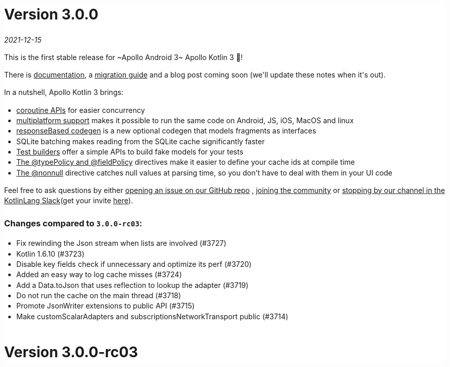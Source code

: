 # Version 3.0.0

_2021-12-15_

This is the first stable release for ~Apollo Android 3~ Apollo Kotlin 3 🎉!

There is [documentation](https://www.apollographql.com/docs/android/),
a [migration guide](https://www.apollographql.com/docs/android/migration/3.0/) and a blog post coming soon (we'll update
these notes when it's out).

In a nutshell, Apollo Kotlin 3 brings:

* [coroutine APIs](https://www.apollographql.com/docs/android/essentials/queries/) for easier concurrency
* [multiplatform support](https://www.apollographql.com/docs/android/advanced/kotlin-native/) makes it possible to run
  the same code on Android, JS, iOS, MacOS and linux
* [responseBased codegen](https://www.apollographql.com/docs/android/advanced/response-based-codegen/) is a new optional
  codegen that models fragments as interfaces
* SQLite batching makes reading from the SQLite cache significantly faster
* [Test builders](https://www.apollographql.com/docs/android/advanced/test-builders/) offer a simple APIs to build fake
  models for your tests
* [The @typePolicy and @fieldPolicy](https://www.apollographql.com/docs/android/caching/declarative-ids/) directives
  make it easier to define your cache ids at compile time
* [The @nonnull](https://www.apollographql.com/docs/android/advanced/nonnull/) directive catches null values at parsing
  time, so you don't have to deal with them in your UI code

Feel free to ask questions by
either [opening an issue on our GitHub repo](https://github.com/apollographql/apollo-android/issues)
, [joining the community](http://community.apollographql.com/new-topic?category=Help&tags=mobile,client)
or [stopping by our channel in the KotlinLang Slack](https://app.slack.com/client/T09229ZC6/C01A6KM1SBZ)(get your
invite [here](https://slack.kotl.in/)).

### Changes compared to `3.0.0-rc03`:

* Fix rewinding the Json stream when lists are involved (#3727)
* Kotlin 1.6.10 (#3723)
* Disable key fields check if unnecessary and optimize its perf (#3720)
* Added an easy way to log cache misses (#3724)
* Add a Data.toJson that uses reflection to lookup the adapter (#3719)
* Do not run the cache on the main thread (#3718)
* Promote JsonWriter extensions to public API (#3715)
* Make customScalarAdapters and subscriptionsNetworkTransport public (#3714)

# Version 3.0.0-rc03
